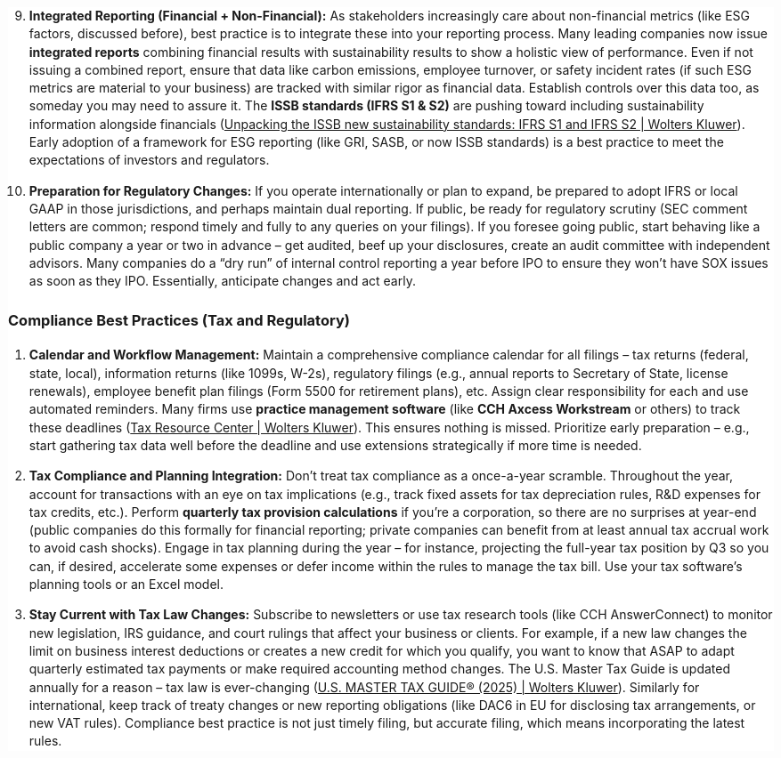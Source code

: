 9. **Integrated Reporting (Financial + Non-Financial):** As stakeholders increasingly care about non-financial metrics (like ESG factors, discussed before), best practice is to integrate these into your reporting process. Many leading companies now issue **integrated reports** combining financial results with sustainability results to show a holistic view of performance. Even if not issuing a combined report, ensure that data like carbon emissions, employee turnover, or safety incident rates (if such ESG metrics are material to your business) are tracked with similar rigor as financial data. Establish controls over this data too, as someday you may need to assure it. The **ISSB standards (IFRS S1 & S2)** are pushing toward including sustainability information alongside financials ([Unpacking the ISSB new sustainability standards: IFRS S1 and IFRS S2 | Wolters Kluwer](https://www.wolterskluwer.com/en/expert-insights/issb-new-sustainability-standards#:~:text=Board%20,related%20IFRS%20requirements)). Early adoption of a framework for ESG reporting (like GRI, SASB, or now ISSB standards) is a best practice to meet the expectations of investors and regulators.

10. **Preparation for Regulatory Changes:** If you operate internationally or plan to expand, be prepared to adopt IFRS or local GAAP in those jurisdictions, and perhaps maintain dual reporting. If public, be ready for regulatory scrutiny (SEC comment letters are common; respond timely and fully to any queries on your filings). If you foresee going public, start behaving like a public company a year or two in advance – get audited, beef up your disclosures, create an audit committee with independent advisors. Many companies do a “dry run” of internal control reporting a year before IPO to ensure they won’t have SOX issues as soon as they IPO. Essentially, anticipate changes and act early.

### Compliance Best Practices (Tax and Regulatory)

1. **Calendar and Workflow Management:** Maintain a comprehensive compliance calendar for all filings – tax returns (federal, state, local), information returns (like 1099s, W-2s), regulatory filings (e.g., annual reports to Secretary of State, license renewals), employee benefit plan filings (Form 5500 for retirement plans), etc. Assign clear responsibility for each and use automated reminders. Many firms use **practice management software** (like **CCH Axcess Workstream** or others) to track these deadlines ([Tax Resource Center | Wolters Kluwer](https://www.wolterskluwer.com/en/solutions/tax-accounting-us/tax-season-resource-center#:~:text=,157)). This ensures nothing is missed. Prioritize early preparation – e.g., start gathering tax data well before the deadline and use extensions strategically if more time is needed.

2. **Tax Compliance and Planning Integration:** Don’t treat tax compliance as a once-a-year scramble. Throughout the year, account for transactions with an eye on tax implications (e.g., track fixed assets for tax depreciation rules, R&D expenses for tax credits, etc.). Perform **quarterly tax provision calculations** if you’re a corporation, so there are no surprises at year-end (public companies do this formally for financial reporting; private companies can benefit from at least annual tax accrual work to avoid cash shocks). Engage in tax planning during the year – for instance, projecting the full-year tax position by Q3 so you can, if desired, accelerate some expenses or defer income within the rules to manage the tax bill. Use your tax software’s planning tools or an Excel model.

3. **Stay Current with Tax Law Changes:** Subscribe to newsletters or use tax research tools (like CCH AnswerConnect) to monitor new legislation, IRS guidance, and court rulings that affect your business or clients. For example, if a new law changes the limit on business interest deductions or creates a new credit for which you qualify, you want to know that ASAP to adapt quarterly estimated tax payments or make required accounting method changes. The U.S. Master Tax Guide is updated annually for a reason – tax law is ever-changing ([U.S. MASTER TAX GUIDE® (2025) | Wolters Kluwer](https://shoptax.wolterskluwer.com/en/us-master-tax-guide-2025.html#:~:text=The%20nation%27s%20top%20federal%20tax,including%20regulations%20and%20administrative%20guidance)). Similarly for international, keep track of treaty changes or new reporting obligations (like DAC6 in EU for disclosing tax arrangements, or new VAT rules). Compliance best practice is not just timely filing, but accurate filing, which means incorporating the latest rules.

